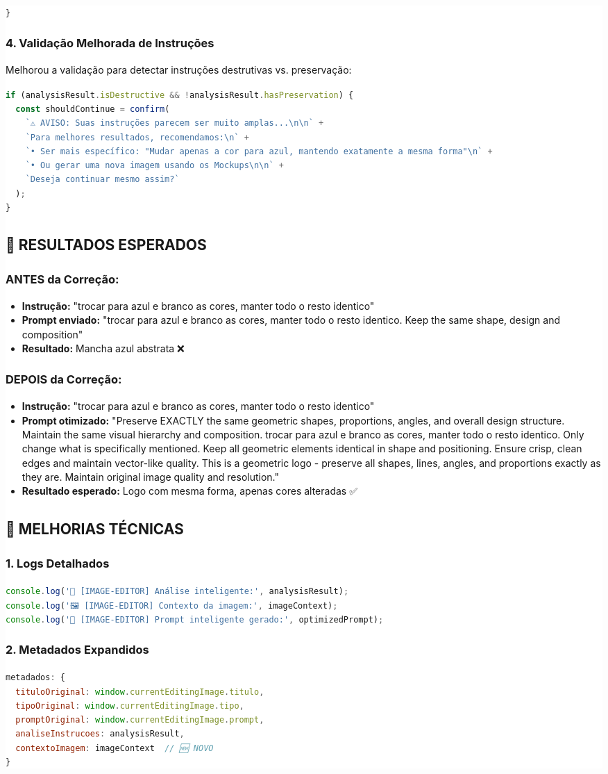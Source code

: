 ```javascript
}
```

### 4. **Validação Melhorada de Instruções**

Melhorou a validação para detectar instruções destrutivas vs. preservação:

```javascript
if (analysisResult.isDestructive && !analysisResult.hasPreservation) {
  const shouldContinue = confirm(
    `⚠️ AVISO: Suas instruções parecem ser muito amplas...\n\n` +
    `Para melhores resultados, recomendamos:\n` +
    `• Ser mais específico: "Mudar apenas a cor para azul, mantendo exatamente a mesma forma"\n` +
    `• Ou gerar uma nova imagem usando os Mockups\n\n` +
    `Deseja continuar mesmo assim?`
  );
}
```

## 🎯 RESULTADOS ESPERADOS

### ANTES da Correção:
- **Instrução:** "trocar para azul e branco as cores, manter todo o resto identico"
- **Prompt enviado:** "trocar para azul e branco as cores, manter todo o resto identico. Keep the same shape, design and composition"
- **Resultado:** Mancha azul abstrata ❌

### DEPOIS da Correção:
- **Instrução:** "trocar para azul e branco as cores, manter todo o resto identico"
- **Prompt otimizado:** "Preserve EXACTLY the same geometric shapes, proportions, angles, and overall design structure. Maintain the same visual hierarchy and composition. trocar para azul e branco as cores, manter todo o resto identico. Only change what is specifically mentioned. Keep all geometric elements identical in shape and positioning. Ensure crisp, clean edges and maintain vector-like quality. This is a geometric logo - preserve all shapes, lines, angles, and proportions exactly as they are. Maintain original image quality and resolution."
- **Resultado esperado:** Logo com mesma forma, apenas cores alteradas ✅

## 🔧 MELHORIAS TÉCNICAS

### 1. **Logs Detalhados**
```javascript
console.log('🧠 [IMAGE-EDITOR] Análise inteligente:', analysisResult);
console.log('🖼️ [IMAGE-EDITOR] Contexto da imagem:', imageContext);
console.log('🎨 [IMAGE-EDITOR] Prompt inteligente gerado:', optimizedPrompt);
```

### 2. **Metadados Expandidos**
```javascript
metadados: {
  tituloOriginal: window.currentEditingImage.titulo,
  tipoOriginal: window.currentEditingImage.tipo,
  promptOriginal: window.currentEditingImage.prompt,
  analiseInstrucoes: analysisResult,
  contextoImagem: imageContext  // 🆕 NOVO
}
```
